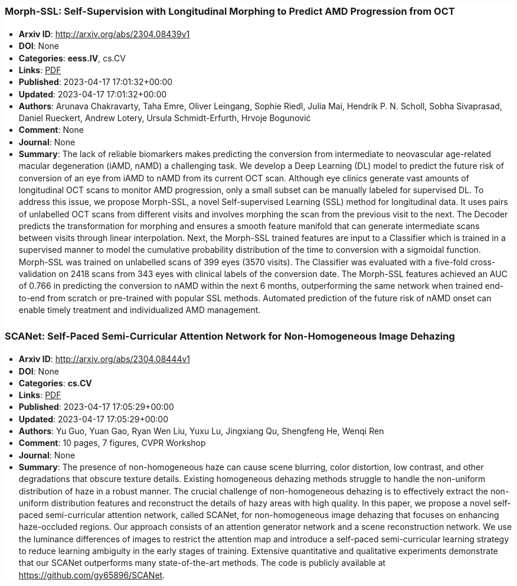 

### Morph-SSL: Self-Supervision with Longitudinal Morphing to Predict AMD Progression from OCT
- **Arxiv ID**: http://arxiv.org/abs/2304.08439v1
- **DOI**: None
- **Categories**: **eess.IV**, cs.CV
- **Links**: [PDF](http://arxiv.org/pdf/2304.08439v1)
- **Published**: 2023-04-17 17:01:32+00:00
- **Updated**: 2023-04-17 17:01:32+00:00
- **Authors**: Arunava Chakravarty, Taha Emre, Oliver Leingang, Sophie Riedl, Julia Mai, Hendrik P. N. Scholl, Sobha Sivaprasad, Daniel Rueckert, Andrew Lotery, Ursula Schmidt-Erfurth, Hrvoje Bogunović
- **Comment**: None
- **Journal**: None
- **Summary**: The lack of reliable biomarkers makes predicting the conversion from intermediate to neovascular age-related macular degeneration (iAMD, nAMD) a challenging task. We develop a Deep Learning (DL) model to predict the future risk of conversion of an eye from iAMD to nAMD from its current OCT scan. Although eye clinics generate vast amounts of longitudinal OCT scans to monitor AMD progression, only a small subset can be manually labeled for supervised DL. To address this issue, we propose Morph-SSL, a novel Self-supervised Learning (SSL) method for longitudinal data. It uses pairs of unlabelled OCT scans from different visits and involves morphing the scan from the previous visit to the next. The Decoder predicts the transformation for morphing and ensures a smooth feature manifold that can generate intermediate scans between visits through linear interpolation. Next, the Morph-SSL trained features are input to a Classifier which is trained in a supervised manner to model the cumulative probability distribution of the time to conversion with a sigmoidal function. Morph-SSL was trained on unlabelled scans of 399 eyes (3570 visits). The Classifier was evaluated with a five-fold cross-validation on 2418 scans from 343 eyes with clinical labels of the conversion date. The Morph-SSL features achieved an AUC of 0.766 in predicting the conversion to nAMD within the next 6 months, outperforming the same network when trained end-to-end from scratch or pre-trained with popular SSL methods. Automated prediction of the future risk of nAMD onset can enable timely treatment and individualized AMD management.



### SCANet: Self-Paced Semi-Curricular Attention Network for Non-Homogeneous Image Dehazing
- **Arxiv ID**: http://arxiv.org/abs/2304.08444v1
- **DOI**: None
- **Categories**: **cs.CV**
- **Links**: [PDF](http://arxiv.org/pdf/2304.08444v1)
- **Published**: 2023-04-17 17:05:29+00:00
- **Updated**: 2023-04-17 17:05:29+00:00
- **Authors**: Yu Guo, Yuan Gao, Ryan Wen Liu, Yuxu Lu, Jingxiang Qu, Shengfeng He, Wenqi Ren
- **Comment**: 10 pages, 7 figures, CVPR Workshop
- **Journal**: None
- **Summary**: The presence of non-homogeneous haze can cause scene blurring, color distortion, low contrast, and other degradations that obscure texture details. Existing homogeneous dehazing methods struggle to handle the non-uniform distribution of haze in a robust manner. The crucial challenge of non-homogeneous dehazing is to effectively extract the non-uniform distribution features and reconstruct the details of hazy areas with high quality. In this paper, we propose a novel self-paced semi-curricular attention network, called SCANet, for non-homogeneous image dehazing that focuses on enhancing haze-occluded regions. Our approach consists of an attention generator network and a scene reconstruction network. We use the luminance differences of images to restrict the attention map and introduce a self-paced semi-curricular learning strategy to reduce learning ambiguity in the early stages of training. Extensive quantitative and qualitative experiments demonstrate that our SCANet outperforms many state-of-the-art methods. The code is publicly available at https://github.com/gy65896/SCANet.
